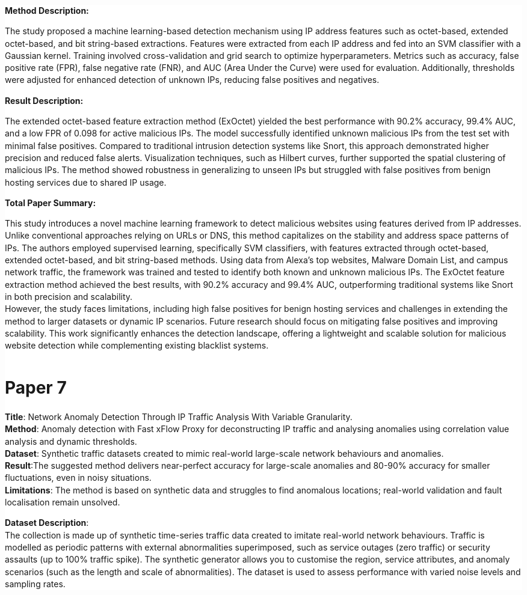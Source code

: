 **Method Description:**

The study proposed a machine learning-based detection mechanism using IP address features such as octet-based, extended octet-based, and bit string-based extractions. Features were extracted from each IP address and fed into an SVM classifier with a Gaussian kernel. Training involved cross-validation and grid search to optimize hyperparameters. Metrics such as accuracy, false positive rate (FPR), false negative rate (FNR), and AUC (Area Under the Curve) were used for evaluation. Additionally, thresholds were adjusted for enhanced detection of unknown IPs, reducing false positives and negatives.

**Result Description:**

The extended octet-based feature extraction method (ExOctet) yielded the best performance with 90.2% accuracy, 99.4% AUC, and a low FPR of 0.098 for active malicious IPs. The model successfully identified unknown malicious IPs from the test set with minimal false positives. Compared to traditional intrusion detection systems like Snort, this approach demonstrated higher precision and reduced false alerts. Visualization techniques, such as Hilbert curves, further supported the spatial clustering of malicious IPs. The method showed robustness in generalizing to unseen IPs but struggled with false positives from benign hosting services due to shared IP usage.

**Total Paper Summary:**

This study introduces a novel machine learning framework to detect malicious websites using features derived from IP addresses. Unlike conventional approaches relying on URLs or DNS, this method capitalizes on the stability and address space patterns of IPs. The authors employed supervised learning, specifically SVM classifiers, with features extracted through octet-based, extended octet-based, and bit string-based methods. Using data from Alexa’s top websites, Malware Domain List, and campus network traffic, the framework was trained and tested to identify both known and unknown malicious IPs. The ExOctet feature extraction method achieved the best results, with 90.2% accuracy and 99.4% AUC, outperforming traditional systems like Snort in both precision and scalability.  
However, the study faces limitations, including high false positives for benign hosting services and challenges in extending the method to larger datasets or dynamic IP scenarios. Future research should focus on mitigating false positives and improving scalability. This work significantly enhances the detection landscape, offering a lightweight and scalable solution for malicious website detection while complementing existing blacklist systems.

# Paper 7

**Title**: Network Anomaly Detection Through IP Traffic Analysis With Variable Granularity.  
**Method**: Anomaly detection with Fast xFlow Proxy for deconstructing IP traffic and analysing anomalies using correlation value analysis and dynamic thresholds.  
**Dataset**: Synthetic traffic datasets created to mimic real-world large-scale network behaviours and anomalies.  
**Result**:The suggested method delivers near-perfect accuracy for large-scale anomalies and 80-90% accuracy for smaller fluctuations, even in noisy situations.  
**Limitations**: The method is based on synthetic data and struggles to find anomalous locations; real-world validation and fault localisation remain unsolved.

**Dataset Description**:   
The collection is made up of synthetic time-series traffic data created to imitate real-world network behaviours. Traffic is modelled as periodic patterns with external abnormalities superimposed, such as service outages (zero traffic) or security assaults (up to 100% traffic spike). The synthetic generator allows you to customise the region, service attributes, and anomaly scenarios (such as the length and scale of abnormalities). The dataset is used to assess performance with varied noise levels and sampling rates.
